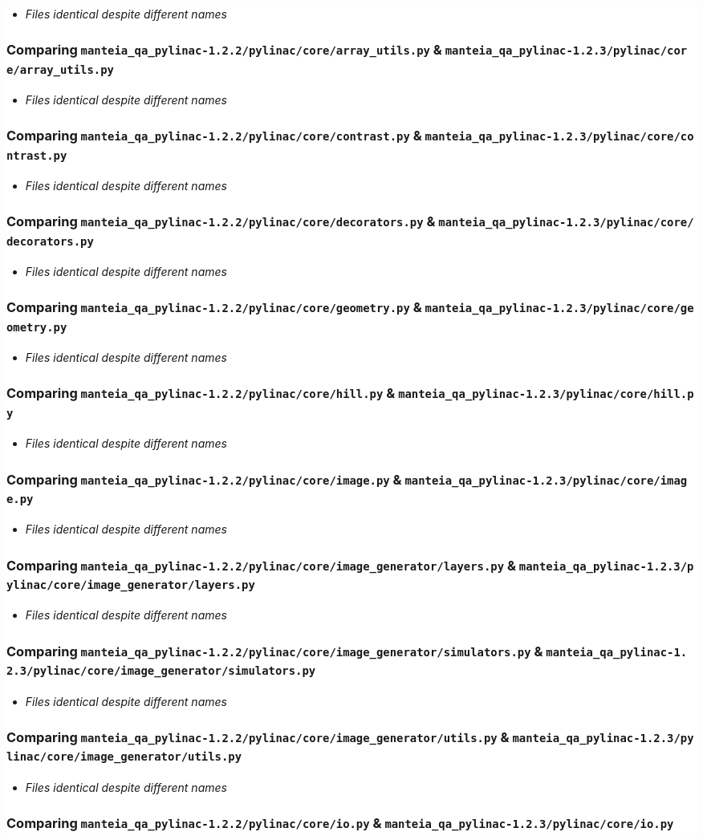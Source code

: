  * *Files identical despite different names*

### Comparing `manteia_qa_pylinac-1.2.2/pylinac/core/array_utils.py` & `manteia_qa_pylinac-1.2.3/pylinac/core/array_utils.py`

 * *Files identical despite different names*

### Comparing `manteia_qa_pylinac-1.2.2/pylinac/core/contrast.py` & `manteia_qa_pylinac-1.2.3/pylinac/core/contrast.py`

 * *Files identical despite different names*

### Comparing `manteia_qa_pylinac-1.2.2/pylinac/core/decorators.py` & `manteia_qa_pylinac-1.2.3/pylinac/core/decorators.py`

 * *Files identical despite different names*

### Comparing `manteia_qa_pylinac-1.2.2/pylinac/core/geometry.py` & `manteia_qa_pylinac-1.2.3/pylinac/core/geometry.py`

 * *Files identical despite different names*

### Comparing `manteia_qa_pylinac-1.2.2/pylinac/core/hill.py` & `manteia_qa_pylinac-1.2.3/pylinac/core/hill.py`

 * *Files identical despite different names*

### Comparing `manteia_qa_pylinac-1.2.2/pylinac/core/image.py` & `manteia_qa_pylinac-1.2.3/pylinac/core/image.py`

 * *Files identical despite different names*

### Comparing `manteia_qa_pylinac-1.2.2/pylinac/core/image_generator/layers.py` & `manteia_qa_pylinac-1.2.3/pylinac/core/image_generator/layers.py`

 * *Files identical despite different names*

### Comparing `manteia_qa_pylinac-1.2.2/pylinac/core/image_generator/simulators.py` & `manteia_qa_pylinac-1.2.3/pylinac/core/image_generator/simulators.py`

 * *Files identical despite different names*

### Comparing `manteia_qa_pylinac-1.2.2/pylinac/core/image_generator/utils.py` & `manteia_qa_pylinac-1.2.3/pylinac/core/image_generator/utils.py`

 * *Files identical despite different names*

### Comparing `manteia_qa_pylinac-1.2.2/pylinac/core/io.py` & `manteia_qa_pylinac-1.2.3/pylinac/core/io.py`
